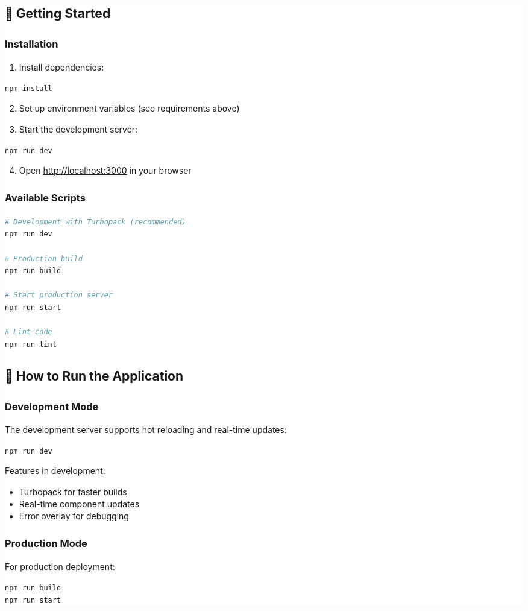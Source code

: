 ## 🚀 Getting Started

### Installation

1. Install dependencies:
```bash
npm install
```

2. Set up environment variables (see requirements above)

3. Start the development server:
```bash
npm run dev
```

4. Open [http://localhost:3000](http://localhost:3000) in your browser

### Available Scripts

```bash
# Development with Turbopack (recommended)
npm run dev

# Production build
npm run build

# Start production server
npm run start

# Lint code
npm run lint
```

## 🎯 How to Run the Application

### Development Mode
The development server supports hot reloading and real-time updates:

```bash
npm run dev
```

Features in development:
- Turbopack for faster builds
- Real-time component updates
- Error overlay for debugging

### Production Mode
For production deployment:

```bash
npm run build
npm run start
```
